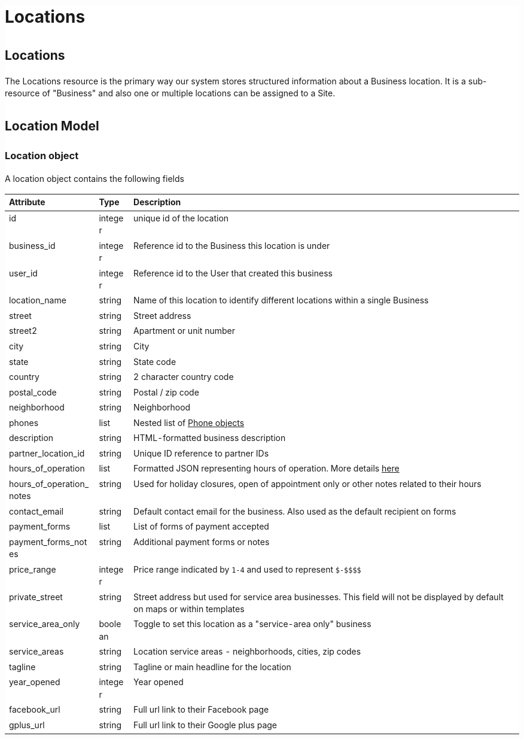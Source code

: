 # Locations

## Locations

The Locations resource is the primary way our system stores structured information about a Business location. It is a sub-resource of "Business" and also one or multiple locations can be assigned to a Site.

## Location Model

### Location object

A location object contains the following fields

| Attribute | Type | Description |
| :--- | :--- | :--- |
| id | integer | unique id of the location |
| business\_id | integer | Reference id to the Business this location is under |
| user\_id | integer | Reference id to the User that created this business |
| location\_name | string | Name of this location to identify different locations within a single Business |
| street | string | Street address |
| street2 | string | Apartment or unit number |
| city | string | City |
| state | string | State code |
| country | string | 2 character country code  |
| postal\_code | string | Postal / zip code |
| neighborhood | string | Neighborhood |
| phones | list | Nested list of [Phone objects](location.md#phone-object) |
| description | string | HTML-formatted business description |
| partner\_location\_id | string | Unique ID reference to partner IDs |
| hours\_of\_operation | list | Formatted JSON representing hours of operation. More details [here](location.md#hours-of-operation) |
| hours\_of\_operation\_notes | string | Used for holiday closures, open of appointment only or other notes related to their hours |
| contact\_email | string | Default contact email for the business. Also used as the default recipient on forms |
| payment\_forms | list | List of forms of payment accepted |
| payment\_forms\_notes | string | Additional payment forms or notes |
| price\_range | integer | Price range indicated by `1-4` and used to represent `$-$$$$` |
| private\_street | string | Street address but used for service area businesses. This field will not be displayed by default on maps or within templates |
| service\_area\_only | boolean | Toggle to set this location as a "service-area only" business |
| service\_areas | string | Location service areas - neighborhoods, cities, zip codes |
| tagline | string | Tagline or main headline for the location |
| year\_opened | integer | Year opened |
| facebook\_url | string | Full url link to their Facebook page |
| gplus\_url | string | Full url link to their Google plus page |